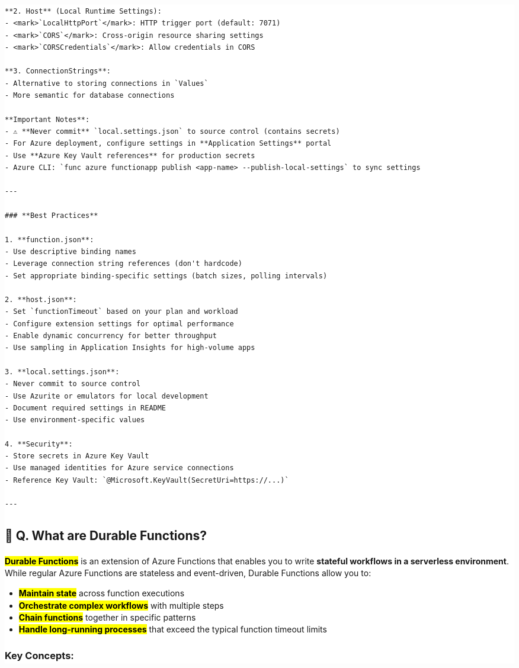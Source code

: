     **2. Host** (Local Runtime Settings):
    - <mark>`LocalHttpPort`</mark>: HTTP trigger port (default: 7071)
    - <mark>`CORS`</mark>: Cross-origin resource sharing settings
    - <mark>`CORSCredentials`</mark>: Allow credentials in CORS

    **3. ConnectionStrings**:
    - Alternative to storing connections in `Values`
    - More semantic for database connections

    **Important Notes**:
    - ⚠️ **Never commit** `local.settings.json` to source control (contains secrets)
    - For Azure deployment, configure settings in **Application Settings** portal
    - Use **Azure Key Vault references** for production secrets
    - Azure CLI: `func azure functionapp publish <app-name> --publish-local-settings` to sync settings

    ---

    ### **Best Practices**

    1. **function.json**:
    - Use descriptive binding names
    - Leverage connection string references (don't hardcode)
    - Set appropriate binding-specific settings (batch sizes, polling intervals)

    2. **host.json**:
    - Set `functionTimeout` based on your plan and workload
    - Configure extension settings for optimal performance
    - Enable dynamic concurrency for better throughput
    - Use sampling in Application Insights for high-volume apps

    3. **local.settings.json**:
    - Never commit to source control
    - Use Azurite or emulators for local development
    - Document required settings in README
    - Use environment-specific values

    4. **Security**:
    - Store secrets in Azure Key Vault
    - Use managed identities for Azure service connections
    - Reference Key Vault: `@Microsoft.KeyVault(SecretUri=https://...)`

    ---
## 🔄 Q. What are Durable Functions?

<mark>**Durable Functions**</mark> is an extension of Azure Functions that enables you to write **stateful workflows in a serverless environment**. While regular Azure Functions are stateless and event-driven, Durable Functions allow you to:

- <mark>**Maintain state**</mark> across function executions
- <mark>**Orchestrate complex workflows**</mark> with multiple steps
- <mark>**Chain functions**</mark> together in specific patterns
- <mark>**Handle long-running processes**</mark> that exceed the typical function timeout limits

### Key Concepts:
